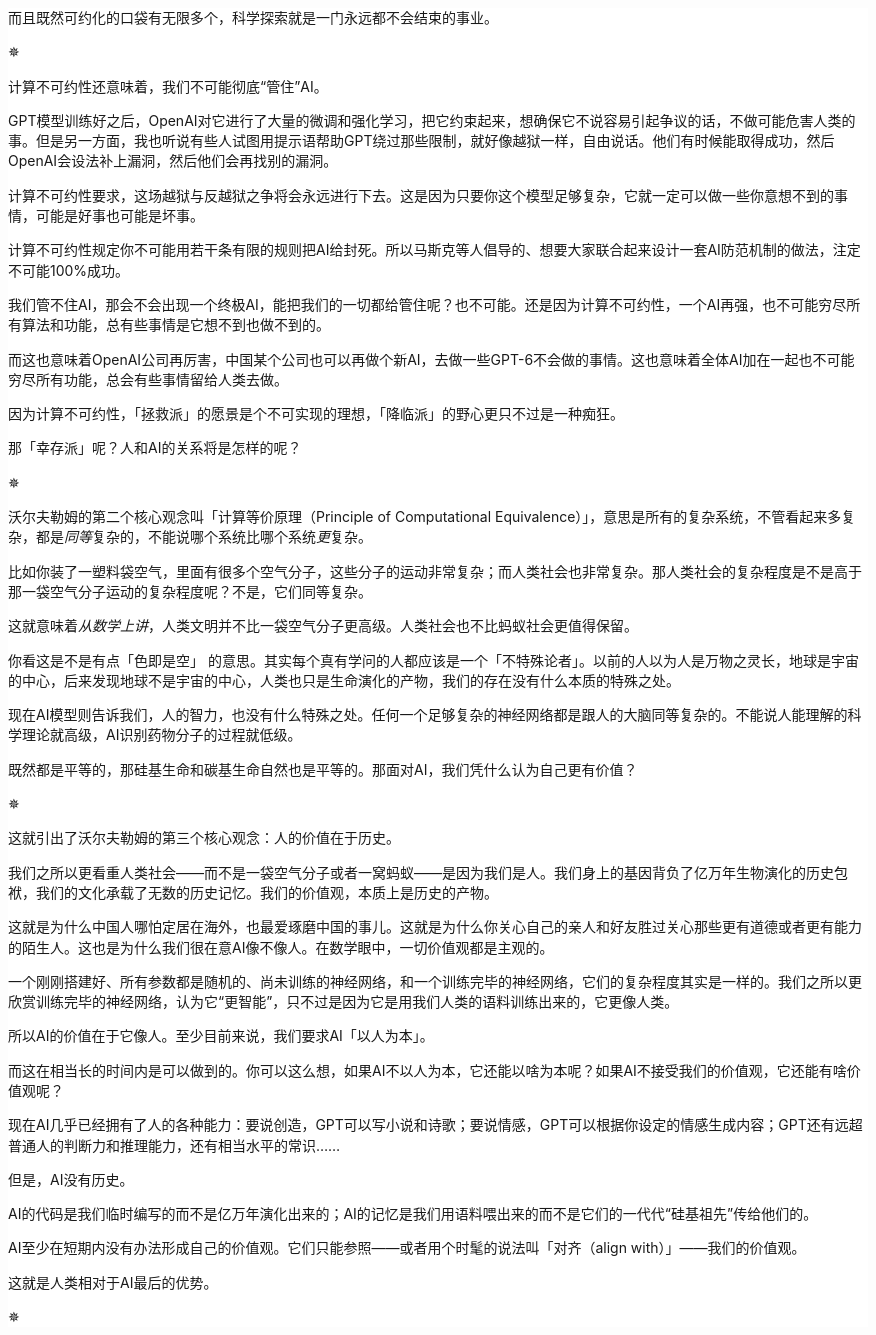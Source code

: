 而且既然可约化的口袋有无限多个，科学探索就是一门永远都不会结束的事业。

✵

计算不可约性还意味着，我们不可能彻底“管住”AI。

GPT模型训练好之后，OpenAI对它进行了大量的微调和强化学习，把它约束起来，想确保它不说容易引起争议的话，不做可能危害人类的事。但是另一方面，我也听说有些人试图用提示语帮助GPT绕过那些限制，就好像越狱一样，自由说话。他们有时候能取得成功，然后OpenAI会设法补上漏洞，然后他们会再找别的漏洞。

计算不可约性要求，这场越狱与反越狱之争将会永远进行下去。这是因为只要你这个模型足够复杂，它就一定可以做一些你意想不到的事情，可能是好事也可能是坏事。

计算不可约性规定你不可能用若干条有限的规则把AI给封死。所以马斯克等人倡导的、想要大家联合起来设计一套AI防范机制的做法，注定不可能100%成功。

我们管不住AI，那会不会出现一个终极AI，能把我们的一切都给管住呢？也不可能。还是因为计算不可约性，一个AI再强，也不可能穷尽所有算法和功能，总有些事情是它想不到也做不到的。

而这也意味着OpenAI公司再厉害，中国某个公司也可以再做个新AI，去做一些GPT-6不会做的事情。这也意味着全体AI加在一起也不可能穷尽所有功能，总会有些事情留给人类去做。

因为计算不可约性，「拯救派」的愿景是个不可实现的理想，「降临派」的野心更只不过是一种痴狂。

那「幸存派」呢？人和AI的关系将是怎样的呢？

✵

沃尔夫勒姆的第二个核心观念叫「计算等价原理（Principle of Computational Equivalence）」，意思是所有的复杂系统，不管看起来多复杂，都是*同等*复杂的，不能说哪个系统比哪个系统*更*复杂。

比如你装了一塑料袋空气，里面有很多个空气分子，这些分子的运动非常复杂；而人类社会也非常复杂。那人类社会的复杂程度是不是高于那一袋空气分子运动的复杂程度呢？不是，它们同等复杂。

这就意味着*从数学上讲*，人类文明并不比一袋空气分子更高级。人类社会也不比蚂蚁社会更值得保留。

你看这是不是有点「色即是空」 的意思。其实每个真有学问的人都应该是一个「不特殊论者」。以前的人以为人是万物之灵长，地球是宇宙的中心，后来发现地球不是宇宙的中心，人类也只是生命演化的产物，我们的存在没有什么本质的特殊之处。

现在AI模型则告诉我们，人的智力，也没有什么特殊之处。任何一个足够复杂的神经网络都是跟人的大脑同等复杂的。不能说人能理解的科学理论就高级，AI识别药物分子的过程就低级。

既然都是平等的，那硅基生命和碳基生命自然也是平等的。那面对AI，我们凭什么认为自己更有价值？

✵

这就引出了沃尔夫勒姆的第三个核心观念：人的价值在于历史。

我们之所以更看重人类社会——而不是一袋空气分子或者一窝蚂蚁——是因为我们是人。我们身上的基因背负了亿万年生物演化的历史包袱，我们的文化承载了无数的历史记忆。我们的价值观，本质上是历史的产物。

这就是为什么中国人哪怕定居在海外，也最爱琢磨中国的事儿。这就是为什么你关心自己的亲人和好友胜过关心那些更有道德或者更有能力的陌生人。这也是为什么我们很在意AI像不像人。在数学眼中，一切价值观都是主观的。

一个刚刚搭建好、所有参数都是随机的、尚未训练的神经网络，和一个训练完毕的神经网络，它们的复杂程度其实是一样的。我们之所以更欣赏训练完毕的神经网络，认为它“更智能”，只不过是因为它是用我们人类的语料训练出来的，它更像人类。

所以AI的价值在于它像人。至少目前来说，我们要求AI「以人为本」。

而这在相当长的时间内是可以做到的。你可以这么想，如果AI不以人为本，它还能以啥为本呢？如果AI不接受我们的价值观，它还能有啥价值观呢？

现在AI几乎已经拥有了人的各种能力：要说创造，GPT可以写小说和诗歌；要说情感，GPT可以根据你设定的情感生成内容；GPT还有远超普通人的判断力和推理能力，还有相当水平的常识……

但是，AI没有历史。

AI的代码是我们临时编写的而不是亿万年演化出来的；AI的记忆是我们用语料喂出来的而不是它们的一代代“硅基祖先”传给他们的。

AI至少在短期内没有办法形成自己的价值观。它们只能参照——或者用个时髦的说法叫「对齐（align with）」——我们的价值观。

这就是人类相对于AI最后的优势。

✵
